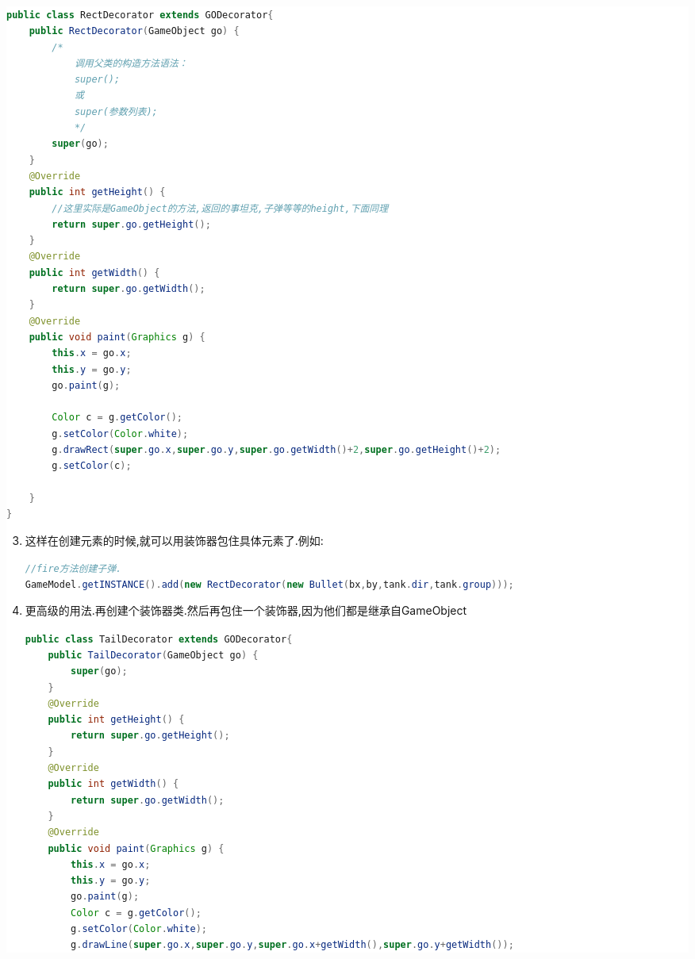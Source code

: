    ```java
   public class RectDecorator extends GODecorator{
       public RectDecorator(GameObject go) {
           /*
               调用父类的构造方法语法：
               super();
               或
               super(参数列表);
               */
           super(go);
       }
       @Override
       public int getHeight() {
           //这里实际是GameObject的方法,返回的事坦克,子弹等等的height,下面同理
           return super.go.getHeight();
       }
       @Override
       public int getWidth() {
           return super.go.getWidth();
       }
       @Override
       public void paint(Graphics g) {
           this.x = go.x;
           this.y = go.y;
           go.paint(g);
   
           Color c = g.getColor();
           g.setColor(Color.white);
           g.drawRect(super.go.x,super.go.y,super.go.getWidth()+2,super.go.getHeight()+2);
           g.setColor(c);
   
       }
   }
   
   ```

3. 这样在创建元素的时候,就可以用装饰器包住具体元素了.例如:

   ```java
   //fire方法创建子弹.
   GameModel.getINSTANCE().add(new RectDecorator(new Bullet(bx,by,tank.dir,tank.group)));
   ```

4. 更高级的用法.再创建个装饰器类.然后再包住一个装饰器,因为他们都是继承自GameObject

   ```java
   public class TailDecorator extends GODecorator{
       public TailDecorator(GameObject go) {
           super(go);
       }
       @Override
       public int getHeight() {
           return super.go.getHeight();
       }
       @Override
       public int getWidth() {
           return super.go.getWidth();
       }
       @Override
       public void paint(Graphics g) {
           this.x = go.x;
           this.y = go.y;
           go.paint(g);
           Color c = g.getColor();
           g.setColor(Color.white);
           g.drawLine(super.go.x,super.go.y,super.go.x+getWidth(),super.go.y+getWidth());
   ```